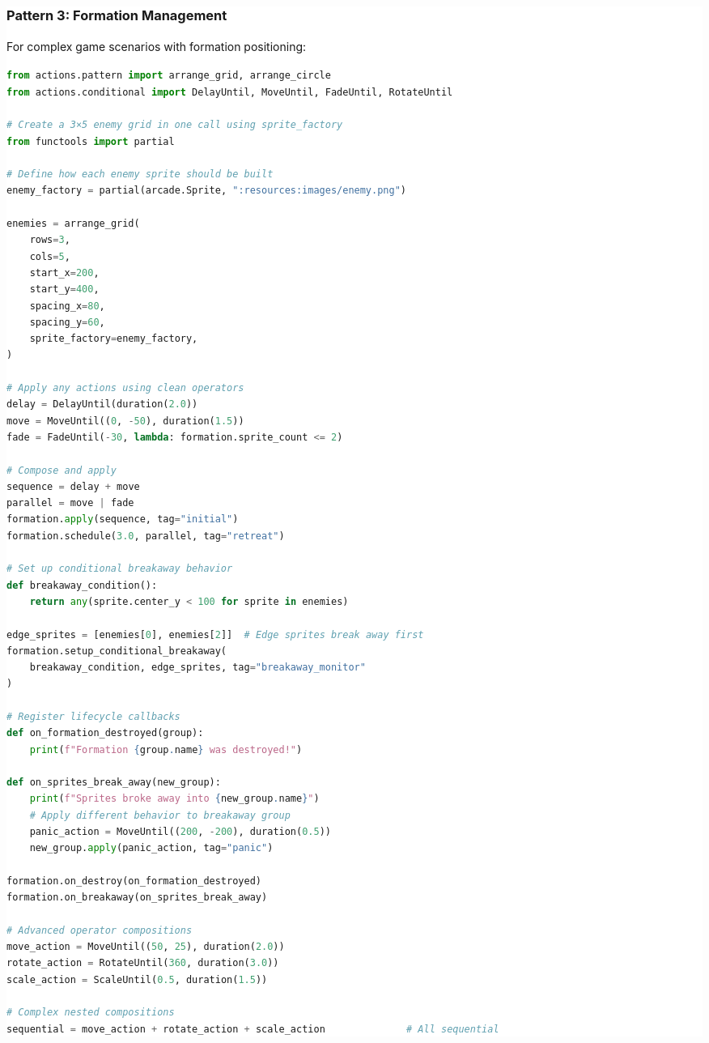 ### Pattern 3: Formation Management
For complex game scenarios with formation positioning:

```python
from actions.pattern import arrange_grid, arrange_circle
from actions.conditional import DelayUntil, MoveUntil, FadeUntil, RotateUntil

# Create a 3×5 enemy grid in one call using sprite_factory
from functools import partial

# Define how each enemy sprite should be built
enemy_factory = partial(arcade.Sprite, ":resources:images/enemy.png")

enemies = arrange_grid(
    rows=3,
    cols=5,
    start_x=200,
    start_y=400,
    spacing_x=80,
    spacing_y=60,
    sprite_factory=enemy_factory,
)

# Apply any actions using clean operators
delay = DelayUntil(duration(2.0))
move = MoveUntil((0, -50), duration(1.5))
fade = FadeUntil(-30, lambda: formation.sprite_count <= 2)

# Compose and apply
sequence = delay + move
parallel = move | fade
formation.apply(sequence, tag="initial")
formation.schedule(3.0, parallel, tag="retreat")

# Set up conditional breakaway behavior
def breakaway_condition():
    return any(sprite.center_y < 100 for sprite in enemies)

edge_sprites = [enemies[0], enemies[2]]  # Edge sprites break away first
formation.setup_conditional_breakaway(
    breakaway_condition, edge_sprites, tag="breakaway_monitor"
)

# Register lifecycle callbacks
def on_formation_destroyed(group):
    print(f"Formation {group.name} was destroyed!")

def on_sprites_break_away(new_group):
    print(f"Sprites broke away into {new_group.name}")
    # Apply different behavior to breakaway group
    panic_action = MoveUntil((200, -200), duration(0.5))
    new_group.apply(panic_action, tag="panic")

formation.on_destroy(on_formation_destroyed)
formation.on_breakaway(on_sprites_break_away)

# Advanced operator compositions
move_action = MoveUntil((50, 25), duration(2.0))
rotate_action = RotateUntil(360, duration(3.0))
scale_action = ScaleUntil(0.5, duration(1.5))

# Complex nested compositions
sequential = move_action + rotate_action + scale_action              # All sequential
```